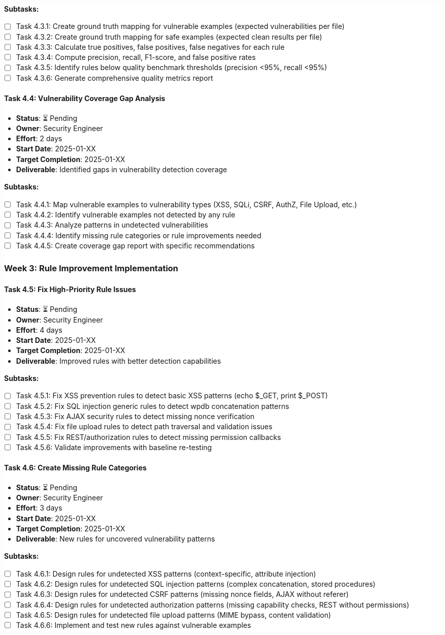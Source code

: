 **Subtasks:**
- [ ] Task 4.3.1: Create ground truth mapping for vulnerable examples (expected vulnerabilities per file)
- [ ] Task 4.3.2: Create ground truth mapping for safe examples (expected clean results per file)
- [ ] Task 4.3.3: Calculate true positives, false positives, false negatives for each rule
- [ ] Task 4.3.4: Compute precision, recall, F1-score, and false positive rates
- [ ] Task 4.3.5: Identify rules below quality benchmark thresholds (precision <95%, recall <95%)
- [ ] Task 4.3.6: Generate comprehensive quality metrics report

#### Task 4.4: Vulnerability Coverage Gap Analysis
- **Status**: ⏳ Pending
- **Owner**: Security Engineer
- **Effort**: 2 days
- **Start Date**: 2025-01-XX
- **Target Completion**: 2025-01-XX
- **Deliverable**: Identified gaps in vulnerability detection coverage

**Subtasks:**
- [ ] Task 4.4.1: Map vulnerable examples to vulnerability types (XSS, SQLi, CSRF, AuthZ, File Upload, etc.)
- [ ] Task 4.4.2: Identify vulnerable examples not detected by any rule
- [ ] Task 4.4.3: Analyze patterns in undetected vulnerabilities
- [ ] Task 4.4.4: Identify missing rule categories or rule improvements needed
- [ ] Task 4.4.5: Create coverage gap report with specific recommendations

### Week 3: Rule Improvement Implementation

#### Task 4.5: Fix High-Priority Rule Issues
- **Status**: ⏳ Pending
- **Owner**: Security Engineer
- **Effort**: 4 days
- **Start Date**: 2025-01-XX
- **Target Completion**: 2025-01-XX
- **Deliverable**: Improved rules with better detection capabilities

**Subtasks:**
- [ ] Task 4.5.1: Fix XSS prevention rules to detect basic XSS patterns (echo $_GET, print $_POST)
- [ ] Task 4.5.2: Fix SQL injection generic rules to detect wpdb concatenation patterns
- [ ] Task 4.5.3: Fix AJAX security rules to detect missing nonce verification
- [ ] Task 4.5.4: Fix file upload rules to detect path traversal and validation issues
- [ ] Task 4.5.5: Fix REST/authorization rules to detect missing permission callbacks
- [ ] Task 4.5.6: Validate improvements with baseline re-testing

#### Task 4.6: Create Missing Rule Categories
- **Status**: ⏳ Pending
- **Owner**: Security Engineer
- **Effort**: 3 days
- **Start Date**: 2025-01-XX
- **Target Completion**: 2025-01-XX
- **Deliverable**: New rules for uncovered vulnerability patterns

**Subtasks:**
- [ ] Task 4.6.1: Design rules for undetected XSS patterns (context-specific, attribute injection)
- [ ] Task 4.6.2: Design rules for undetected SQL injection patterns (complex concatenation, stored procedures)
- [ ] Task 4.6.3: Design rules for undetected CSRF patterns (missing nonce fields, AJAX without referer)
- [ ] Task 4.6.4: Design rules for undetected authorization patterns (missing capability checks, REST without permissions)
- [ ] Task 4.6.5: Design rules for undetected file upload patterns (MIME bypass, content validation)
- [ ] Task 4.6.6: Implement and test new rules against vulnerable examples
